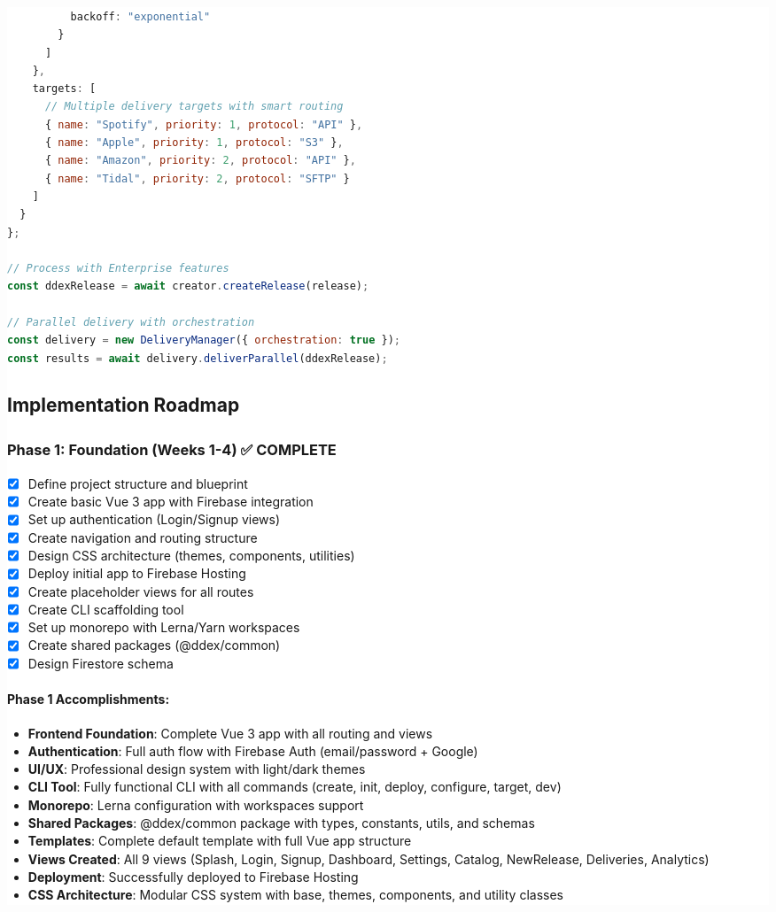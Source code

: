 ```javascript
          backoff: "exponential"
        }
      ]
    },
    targets: [
      // Multiple delivery targets with smart routing
      { name: "Spotify", priority: 1, protocol: "API" },
      { name: "Apple", priority: 1, protocol: "S3" },
      { name: "Amazon", priority: 2, protocol: "API" },
      { name: "Tidal", priority: 2, protocol: "SFTP" }
    ]
  }
};

// Process with Enterprise features
const ddexRelease = await creator.createRelease(release);

// Parallel delivery with orchestration
const delivery = new DeliveryManager({ orchestration: true });
const results = await delivery.deliverParallel(ddexRelease);
```

## Implementation Roadmap

### Phase 1: Foundation (Weeks 1-4) ✅ COMPLETE
- [x] Define project structure and blueprint
- [x] Create basic Vue 3 app with Firebase integration
- [x] Set up authentication (Login/Signup views)
- [x] Create navigation and routing structure
- [x] Design CSS architecture (themes, components, utilities)
- [x] Deploy initial app to Firebase Hosting
- [x] Create placeholder views for all routes
- [x] Create CLI scaffolding tool
- [x] Set up monorepo with Lerna/Yarn workspaces
- [x] Create shared packages (@ddex/common)
- [x] Design Firestore schema

#### Phase 1 Accomplishments:
- **Frontend Foundation**: Complete Vue 3 app with all routing and views
- **Authentication**: Full auth flow with Firebase Auth (email/password + Google)
- **UI/UX**: Professional design system with light/dark themes
- **CLI Tool**: Fully functional CLI with all commands (create, init, deploy, configure, target, dev)
- **Monorepo**: Lerna configuration with workspaces support
- **Shared Packages**: @ddex/common package with types, constants, utils, and schemas
- **Templates**: Complete default template with full Vue app structure
- **Views Created**: All 9 views (Splash, Login, Signup, Dashboard, Settings, Catalog, NewRelease, Deliveries, Analytics)
- **Deployment**: Successfully deployed to Firebase Hosting
- **CSS Architecture**: Modular CSS system with base, themes, components, and utility classes
